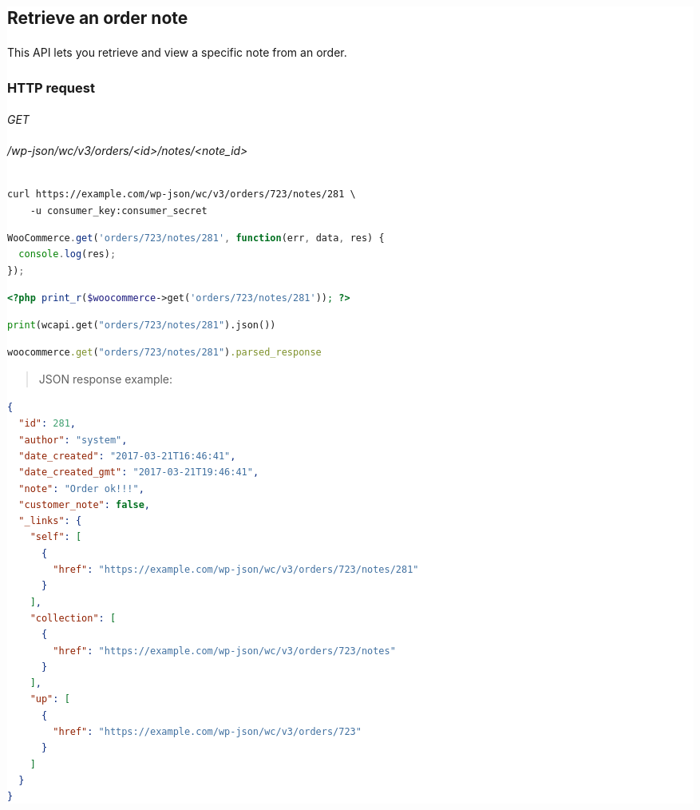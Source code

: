 ## Retrieve an order note ##

This API lets you retrieve and view a specific note from an order.

### HTTP request ###

<div class="api-endpoint">
	<div class="endpoint-data">
		<i class="label label-get">GET</i>
		<h6>/wp-json/wc/v3/orders/&lt;id&gt;/notes/&lt;note_id&gt;</h6>
	</div>
</div>

```shell
curl https://example.com/wp-json/wc/v3/orders/723/notes/281 \
	-u consumer_key:consumer_secret
```

```javascript
WooCommerce.get('orders/723/notes/281', function(err, data, res) {
  console.log(res);
});
```

```php
<?php print_r($woocommerce->get('orders/723/notes/281')); ?>
```

```python
print(wcapi.get("orders/723/notes/281").json())
```

```ruby
woocommerce.get("orders/723/notes/281").parsed_response
```

> JSON response example:

```json
{
  "id": 281,
  "author": "system",
  "date_created": "2017-03-21T16:46:41",
  "date_created_gmt": "2017-03-21T19:46:41",
  "note": "Order ok!!!",
  "customer_note": false,
  "_links": {
    "self": [
      {
        "href": "https://example.com/wp-json/wc/v3/orders/723/notes/281"
      }
    ],
    "collection": [
      {
        "href": "https://example.com/wp-json/wc/v3/orders/723/notes"
      }
    ],
    "up": [
      {
        "href": "https://example.com/wp-json/wc/v3/orders/723"
      }
    ]
  }
}
```
